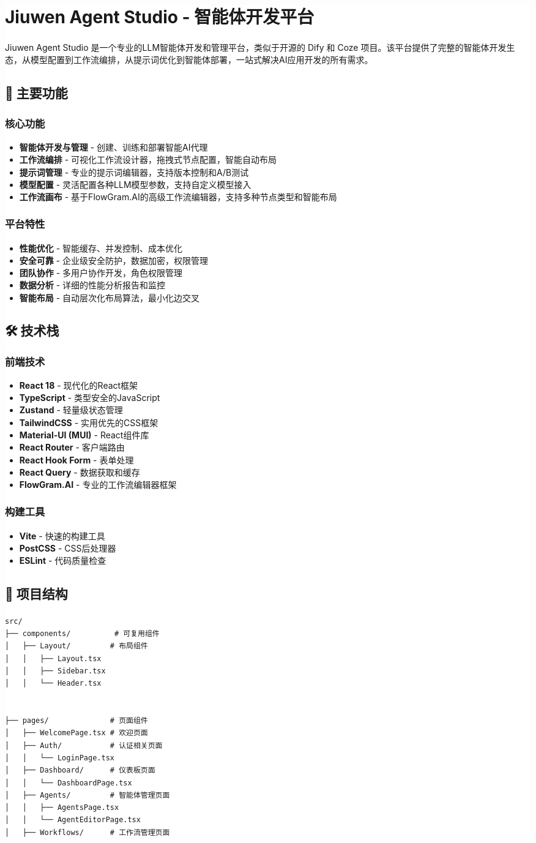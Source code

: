 # Jiuwen Agent Studio - 智能体开发平台

Jiuwen Agent Studio 是一个专业的LLM智能体开发和管理平台，类似于开源的 Dify 和 Coze 项目。该平台提供了完整的智能体开发生态，从模型配置到工作流编排，从提示词优化到智能体部署，一站式解决AI应用开发的所有需求。

## 🚀 主要功能

### 核心功能
- **智能体开发与管理** - 创建、训练和部署智能AI代理
- **工作流编排** - 可视化工作流设计器，拖拽式节点配置，智能自动布局
- **提示词管理** - 专业的提示词编辑器，支持版本控制和A/B测试
- **模型配置** - 灵活配置各种LLM模型参数，支持自定义模型接入
- **工作流画布** - 基于FlowGram.AI的高级工作流编辑器，支持多种节点类型和智能布局

### 平台特性
- **性能优化** - 智能缓存、并发控制、成本优化
- **安全可靠** - 企业级安全防护，数据加密，权限管理
- **团队协作** - 多用户协作开发，角色权限管理
- **数据分析** - 详细的性能分析报告和监控
- **智能布局** - 自动层次化布局算法，最小化边交叉

## 🛠️ 技术栈

### 前端技术
- **React 18** - 现代化的React框架
- **TypeScript** - 类型安全的JavaScript
- **Zustand** - 轻量级状态管理
- **TailwindCSS** - 实用优先的CSS框架
- **Material-UI (MUI)** - React组件库
- **React Router** - 客户端路由
- **React Hook Form** - 表单处理
- **React Query** - 数据获取和缓存
- **FlowGram.AI** - 专业的工作流编辑器框架

### 构建工具
- **Vite** - 快速的构建工具
- **PostCSS** - CSS后处理器
- **ESLint** - 代码质量检查

## 📁 项目结构

```
src/
├── components/          # 可复用组件
│   ├── Layout/         # 布局组件
│   │   ├── Layout.tsx
│   │   ├── Sidebar.tsx
│   │   └── Header.tsx


├── pages/              # 页面组件
│   ├── WelcomePage.tsx # 欢迎页面
│   ├── Auth/           # 认证相关页面
│   │   └── LoginPage.tsx
│   ├── Dashboard/      # 仪表板页面
│   │   └── DashboardPage.tsx
│   ├── Agents/         # 智能体管理页面
│   │   ├── AgentsPage.tsx
│   │   └── AgentEditorPage.tsx
│   ├── Workflows/      # 工作流管理页面
```